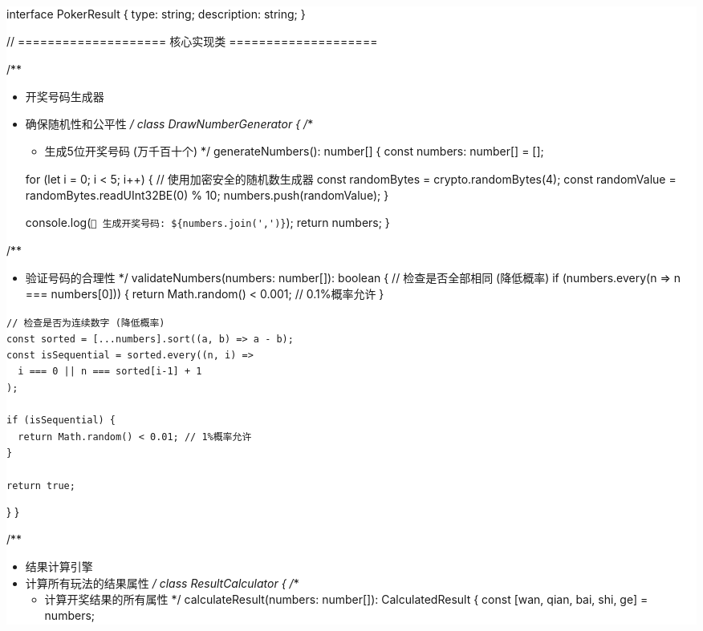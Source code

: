interface PokerResult {
  type: string;
  description: string;
}

// ==================== 核心实现类 ====================

/**
 * 开奖号码生成器
 * 确保随机性和公平性
 */
class DrawNumberGenerator {
  /**
   * 生成5位开奖号码 (万千百十个)
   */
  generateNumbers(): number[] {
    const numbers: number[] = [];
    
    for (let i = 0; i < 5; i++) {
      // 使用加密安全的随机数生成器
      const randomBytes = crypto.randomBytes(4);
      const randomValue = randomBytes.readUInt32BE(0) % 10;
      numbers.push(randomValue);
    }
    
    console.log(`🎲 生成开奖号码: ${numbers.join(',')}`);
    return numbers;
  }
  
  /**
   * 验证号码的合理性
   */
  validateNumbers(numbers: number[]): boolean {
    // 检查是否全部相同 (降低概率)
    if (numbers.every(n => n === numbers[0])) {
      return Math.random() < 0.001; // 0.1%概率允许
    }
    
    // 检查是否为连续数字 (降低概率)
    const sorted = [...numbers].sort((a, b) => a - b);
    const isSequential = sorted.every((n, i) => 
      i === 0 || n === sorted[i-1] + 1
    );
    
    if (isSequential) {
      return Math.random() < 0.01; // 1%概率允许
    }
    
    return true;
  }
}

/**
 * 结果计算引擎
 * 计算所有玩法的结果属性
 */
class ResultCalculator {
  /**
   * 计算开奖结果的所有属性
   */
  calculateResult(numbers: number[]): CalculatedResult {
    const [wan, qian, bai, shi, ge] = numbers;
    